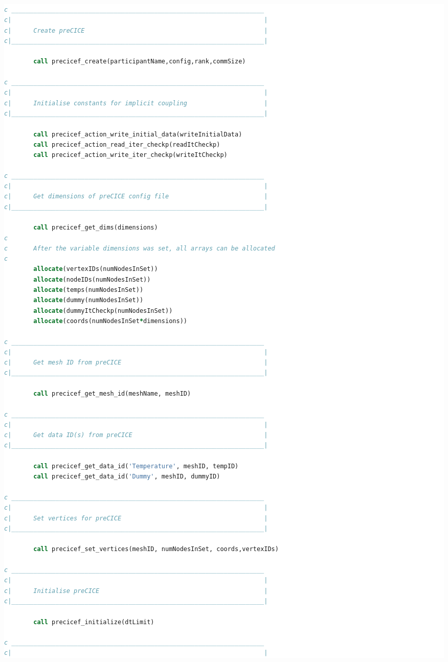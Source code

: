 ```fortran
c _____________________________________________________________________
c|                                                                     |
c|      Create preCICE                                                 |
c|_____________________________________________________________________|

        call precicef_create(participantName,config,rank,commSize)

c _____________________________________________________________________
c|                                                                     |
c|      Initialise constants for implicit coupling                     |
c|_____________________________________________________________________|

        call precicef_action_write_initial_data(writeInitialData)
        call precicef_action_read_iter_checkp(readItCheckp)
        call precicef_action_write_iter_checkp(writeItCheckp)

c _____________________________________________________________________
c|                                                                     |
c|      Get dimensions of preCICE config file                          |
c|_____________________________________________________________________|

        call precicef_get_dims(dimensions)
c
c       After the variable dimensions was set, all arrays can be allocated
c
        allocate(vertexIDs(numNodesInSet))
        allocate(nodeIDs(numNodesInSet))
        allocate(temps(numNodesInSet))
        allocate(dummy(numNodesInSet))
        allocate(dummyItCheckp(numNodesInSet))
        allocate(coords(numNodesInSet*dimensions))

c _____________________________________________________________________
c|                                                                     |
c|      Get mesh ID from preCICE                                       |
c|_____________________________________________________________________|

        call precicef_get_mesh_id(meshName, meshID)

c _____________________________________________________________________
c|                                                                     |
c|      Get data ID(s) from preCICE                                    |
c|_____________________________________________________________________|

        call precicef_get_data_id('Temperature', meshID, tempID)
        call precicef_get_data_id('Dummy', meshID, dummyID)

c _____________________________________________________________________
c|                                                                     |
c|      Set vertices for preCICE                                       |
c|_____________________________________________________________________|

        call precicef_set_vertices(meshID, numNodesInSet, coords,vertexIDs)

c _____________________________________________________________________
c|                                                                     |
c|      Initialise preCICE                                             |
c|_____________________________________________________________________|

        call precicef_initialize(dtLimit)

c _____________________________________________________________________
c|                                                                     |
```